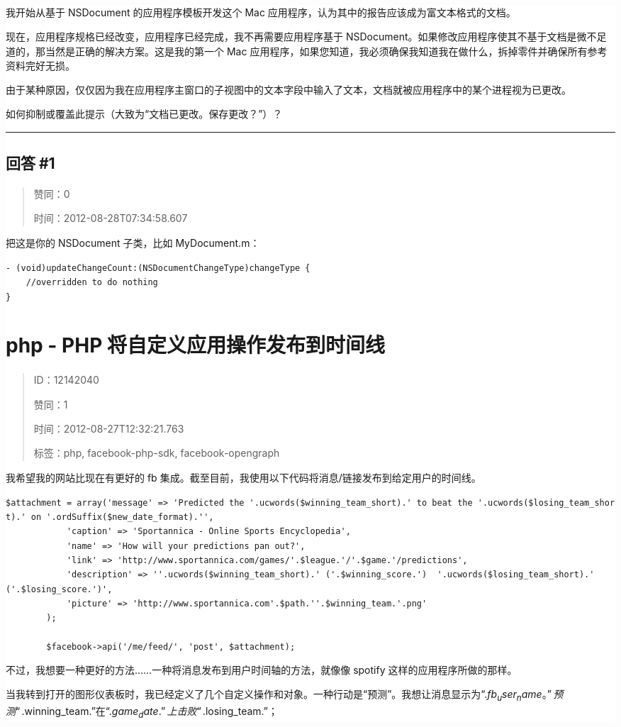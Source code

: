 我开始从基于 NSDocument 的应用程序模板开发这个 Mac 应用程序，认为其中的报告应该成为富文本格式的文档。

现在，应用程序规格已经改变，应用程序已经完成，我不再需要应用程序基于 NSDocument。如果修改应用程序使其不基于文档是微不足道的，那当然是正确的解决方案。这是我的第一个 Mac 应用程序，如果您知道，我必须确保我知道我在做什么，拆掉零件并确保所有参考资料完好无损。

由于某种原因，仅仅因为我在应用程序主窗口的子视图中的文本字段中输入了文本，文档就被应用程序中的某个进程视为已更改。

如何抑制或覆盖此提示（大致为“文档已更改。保存更改？”）？

* * *

## 回答 #1

> 赞同：0
> 
> 时间：2012-08-28T07:34:58.607

把这是你的 NSDocument 子类，比如 MyDocument.m：

```
- (void)updateChangeCount:(NSDocumentChangeType)changeType {
    //overridden to do nothing
} 
```

# php - PHP 将自定义应用操作发布到时间线

> ID：12142040
> 
> 赞同：1
> 
> 时间：2012-08-27T12:32:21.763
> 
> 标签：php, facebook-php-sdk, facebook-opengraph

我希望我的网站比现在有更好的 fb 集成。截至目前，我使用以下代码将消息/链接发布到给定用户的时间线。

```
$attachment = array('message' => 'Predicted the '.ucwords($winning_team_short).' to beat the '.ucwords($losing_team_short).' on '.ordSuffix($new_date_format).'',
            'caption' => 'Sportannica - Online Sports Encyclopedia',
            'name' => 'How will your predictions pan out?',
            'link' => 'http://www.sportannica.com/games/'.$league.'/'.$game.'/predictions',
            'description' => ''.ucwords($winning_team_short).' ('.$winning_score.')  '.ucwords($losing_team_short).' ('.$losing_score.')',
            'picture' => 'http://www.sportannica.com'.$path.''.$winning_team.'.png'
        );

        $facebook->api('/me/feed/', 'post', $attachment); 
```

不过，我想要一种更好的方法……一种将消息发布到用户时间轴的方法，就像像 spotify 这样的应用程序所做的那样。

当我转到打开的图形仪表板时，我已经定义了几个自定义操作和对象。一种行动是“预测”。我想让消息显示为“.$fb_user_name。”预测“.$winning_team.”在“.$game_date.”上击败“.$losing_team.”；
